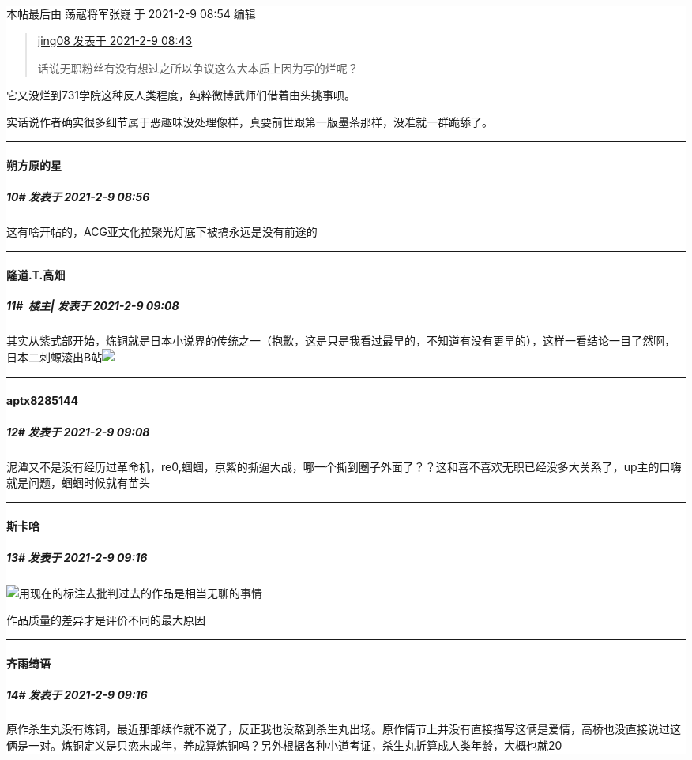 
 本帖最后由 荡寇将军张嶷 于 2021-2-9 08:54 编辑 
<blockquote><a href="httphttps://bbs.saraba1st.com/2b/forum.php?mod=redirect&amp;goto=findpost&amp;pid=50284489&amp;ptid=1987066" target="_blank">jing08 发表于 2021-2-9 08:43</a>

话说无职粉丝有没有想过之所以争议这么大本质上因为写的烂呢？</blockquote>
它又没烂到731学院这种反人类程度，纯粹微博武师们借着由头挑事呗。

实话说作者确实很多细节属于恶趣味没处理像样，真要前世跟第一版墨茶那样，没准就一群跪舔了。


-----

####  朔方原的星  
##### 10#       发表于 2021-2-9 08:56


这有啥开帖的，ACG亚文化拉聚光灯底下被搞永远是没有前途的


-----

####  隆道.T.高畑  
##### 11#         楼主| 发表于 2021-2-9 09:08


其实从紫式部开始，炼铜就是日本小说界的传统之一（抱歉，这是只是我看过最早的，不知道有没有更早的），这样一看结论一目了然啊，日本二刺螈滚出B站<img src="https://static.saraba1st.com/image/smiley/animal2017/027.png" referrerpolicy="no-referrer">


-----

####  aptx8285144  
##### 12#       发表于 2021-2-9 09:08


泥潭又不是没有经历过革命机，re0,蝈蝈，京紫的撕逼大战，哪一个撕到圈子外面了？？这和喜不喜欢无职已经没多大关系了，up主的口嗨就是问题，蝈蝈时候就有苗头


-----

####  斯卡哈  
##### 13#       发表于 2021-2-9 09:16


<img src="https://static.saraba1st.com/image/smiley/face2017/002.png" referrerpolicy="no-referrer">用现在的标注去批判过去的作品是相当无聊的事情


作品质量的差异才是评价不同的最大原因


-----

####  齐雨绮语  
##### 14#       发表于 2021-2-9 09:16


原作杀生丸没有炼铜，最近那部续作就不说了，反正我也没熬到杀生丸出场。原作情节上并没有直接描写这俩是爱情，高桥也没直接说过这俩是一对。炼铜定义是只恋未成年，养成算炼铜吗？另外根据各种小道考证，杀生丸折算成人类年龄，大概也就20
